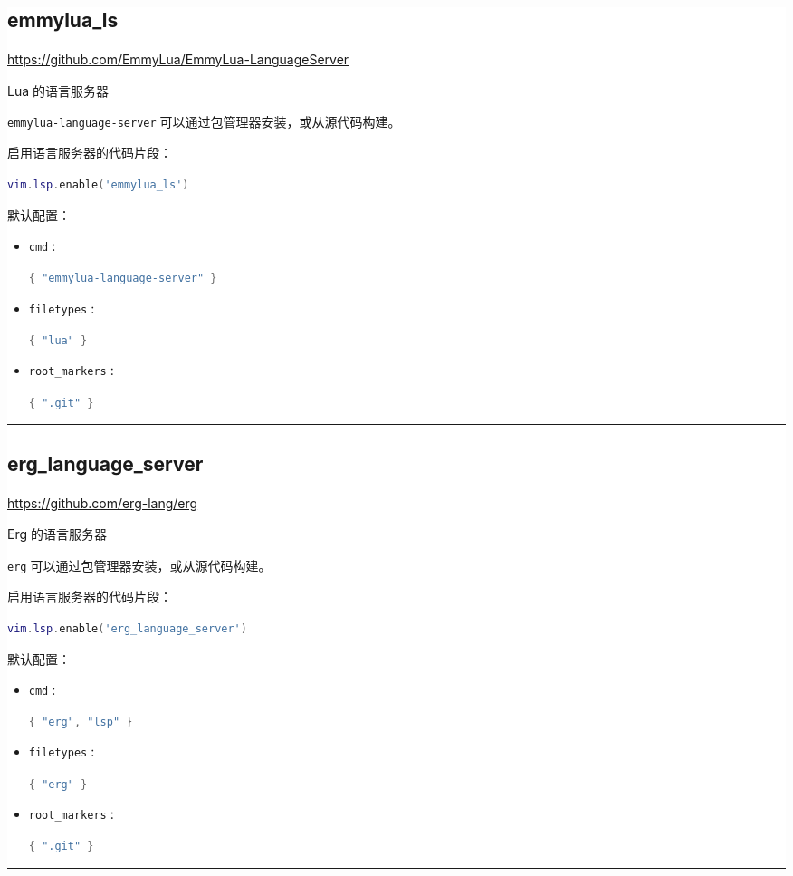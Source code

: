 
## emmylua_ls

https://github.com/EmmyLua/EmmyLua-LanguageServer

Lua 的语言服务器

`emmylua-language-server` 可以通过包管理器安装，或从源代码构建。

启用语言服务器的代码片段：
```lua
vim.lsp.enable('emmylua_ls')
```

默认配置：
- `cmd` :
  ```lua
  { "emmylua-language-server" }
  ```
- `filetypes` :
  ```lua
  { "lua" }
  ```
- `root_markers` :
  ```lua
  { ".git" }
  ```

---

## erg_language_server

https://github.com/erg-lang/erg

Erg 的语言服务器

`erg` 可以通过包管理器安装，或从源代码构建。

启用语言服务器的代码片段：
```lua
vim.lsp.enable('erg_language_server')
```

默认配置：
- `cmd` :
  ```lua
  { "erg", "lsp" }
  ```
- `filetypes` :
  ```lua
  { "erg" }
  ```
- `root_markers` :
  ```lua
  { ".git" }
  ```

---
